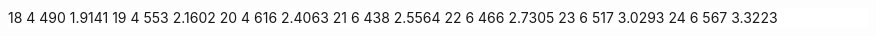 </tr>
<tr class="row-even"><td>    
18</td>
<td>    
4</td>
<td>    
490</td>
<td>    
1.9141</td>
</tr>
<tr class="row-odd"><td>    
19</td>
<td>    
4</td>
<td>    
553</td>
<td>    
2.1602</td>
</tr>
<tr class="row-even"><td>    
20</td>
<td>    
4</td>
<td>    
616</td>
<td>    
2.4063</td>
</tr>
<tr class="row-odd"><td>    
21</td>
<td>    
6</td>
<td>    
438</td>
<td>    
2.5564</td>
</tr>
<tr class="row-even"><td>    
22</td>
<td>    
6</td>
<td>    
466</td>
<td>    
2.7305</td>
</tr>
<tr class="row-odd"><td>    
23</td>
<td>    
6</td>
<td>    
517</td>
<td>    
3.0293</td>
</tr>
<tr class="row-even"><td>    
24</td>
<td>    
6</td>
<td>    
567</td>
<td>    
3.3223</td>
</tr>